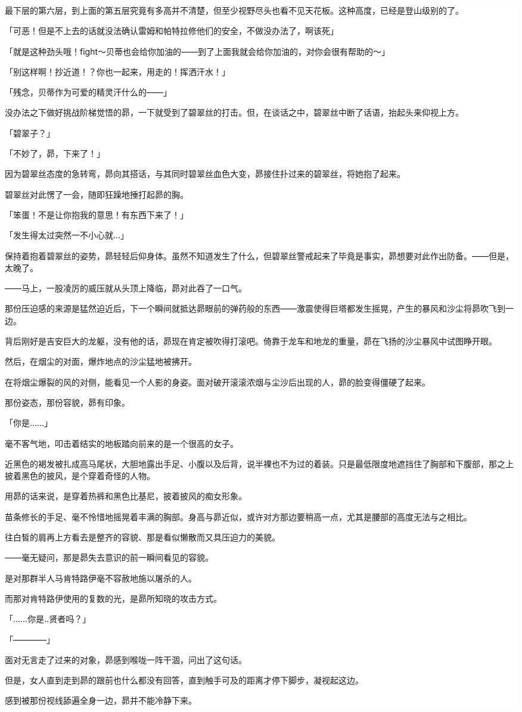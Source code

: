 最下层的第六层，到上面的第五层究竟有多高并不清楚，但至少视野尽头也看不见天花板。这种高度，已经是登山级别的了。

「可恶！但是不上去的话就没法确认雷姆和帕特拉修他们的安全，不做没办法了，啊该死」

「就是这种劲头哦！fight～贝蒂也会给你加油的——到了上面我就会给你加油的，对你会很有帮助的～」

「别这样啊！抄近道！？你也一起来，用走的！挥洒汗水！」

「残念，贝蒂作为可爱的精灵汗什么的——」

没办法之下做好挑战阶梯觉悟的昴，一下就受到了碧翠丝的打击。但，在谈话之中，碧翠丝中断了话语，抬起头来仰视上方。

「碧翠子？」

「不妙了，昴，下来了！」

因为碧翠丝态度的急转弯，昴向其搭话，与其同时碧翠丝血色大变，昴接住扑过来的碧翠丝，将她抱了起来。

碧翠丝对此愣了一会，随即狂躁地捶打起昴的胸。

「笨蛋！不是让你抱我的意思！有东西下来了！」

「发生得太过突然一不小心就…」

保持着抱着碧翠丝的姿势，昴轻轻后仰身体。虽然不知道发生了什么，但碧翠丝警戒起来了毕竟是事实，昴想要对此作出防备。——但是，太晚了。

——马上，一股凌厉的威压就从头顶上降临，昴对此吞了一口气。

那份压迫感的来源是猛然迫近后，下一个瞬间就抵达昴眼前的弹药般的东西——激震使得巨塔都发生摇晃，产生的暴风和沙尘将昴吹飞到一边。

背后刚好是吉安巨大的龙躯，没有他的话，昴现在肯定被吹得打滚吧。倚靠于龙车和地龙的重量，昴在飞扬的沙尘暴风中试图睁开眼。

然后，在烟尘的对面，爆炸地点的沙尘猛地被拂开。

在将烟尘爆裂的风的对侧，能看见一个人影的身姿。面对破开滚滚浓烟与尘沙后出现的人，昴的脸变得僵硬了起来。

那份姿态，那份容貌，昴有印象。

「你是……」

毫不客气地，叩击着结实的地板踏向前来的是一个很高的女子。

近黑色的褐发被扎成高马尾状，大胆地露出手足、小腹以及后背，说半裸也不为过的着装。只是最低限度地遮挡住了胸部和下腹部，那之上披着黑色的披风，是个穿着奇怪的人物。

用昴的话来说，是穿着热裤和黑色比基尼，披着披风的痴女形象。

苗条修长的手足、毫不怜惜地摇晃着丰满的胸部。身高与昴近似，或许对方那边要稍高一点，尤其是腰部的高度无法与之相比。

往白皙的肩再上方看去是整齐的容貌、那是看似懒散而又具压迫力的美貌。

——毫无疑问，那是昴失去意识的前一瞬间看见的容貌。

是对那群半人马肯特路伊毫不容赦地施以屠杀的人。

而那对肯特路伊使用的复数的光，是昴所知晓的攻击方式。

「……你是..贤者吗？」

「――――」

面对无言走了过来的对象，昴感到喉咙一阵干涸，问出了这句话。

但是，女人直到走到昴的跟前也什么都没有回答，直到触手可及的距离才停下脚步，凝视起这边。

感到被那份视线舔遍全身一边，昴并不能冷静下来。
